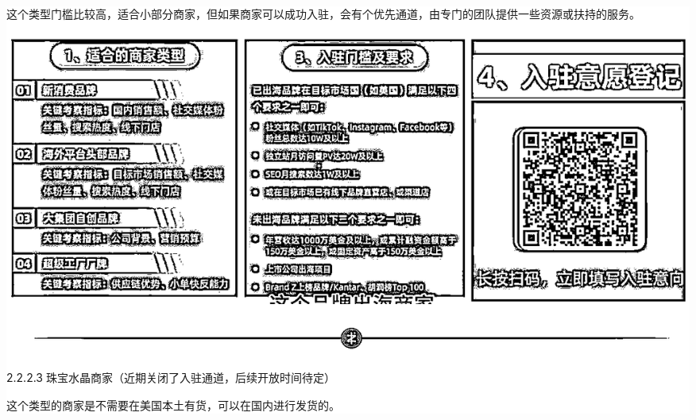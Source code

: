 这个类型门槛比较高，适合小部分商家，但如果商家可以成功入驻，会有个优先通道，由专门的团队提供一些资源或扶持的服务。

![](img/b8781c9760126d5d80e9ab45a0241994.png)

![](img/f06b4f830e5ba9af20659895f7722a37.png)

2.2.2.3 珠宝水晶商家（近期关闭了入驻通道，后续开放时间待定）

这个类型的商家是不需要在美国本土有货，可以在国内进行发货的。
